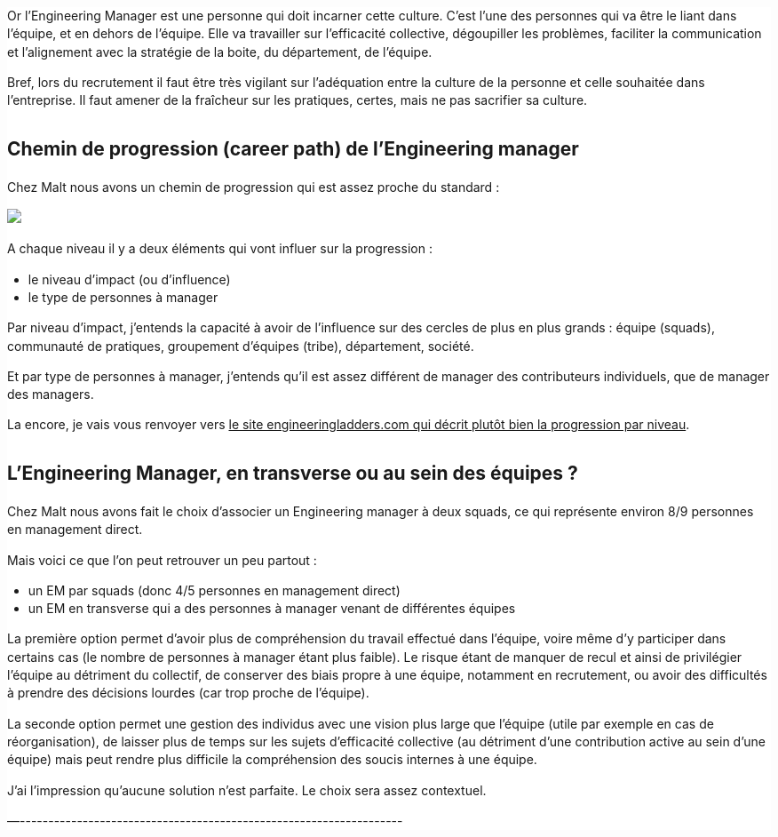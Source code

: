 Or l’Engineering Manager est une personne qui doit incarner cette culture. C’est l’une des personnes qui va être le liant dans l’équipe, et en dehors de l’équipe. Elle va travailler sur l’efficacité collective, dégoupiller les problèmes, faciliter la communication et l’alignement avec la stratégie de la boite, du département, de l’équipe. 

Bref, lors du recrutement il faut être très vigilant sur l’adéquation entre la culture de la personne et celle souhaitée dans l’entreprise. Il faut amener de la fraîcheur sur les pratiques, certes, mais ne pas sacrifier sa culture. 

## Chemin de progression (career path) de l’Engineering manager

Chez Malt nous avons un chemin de progression qui est assez proche du standard :

[![](/images/Illustration_sans_titre-50-502x1024.jpg)](https://eventuallycoding.com/wp-content/uploads/2022/01/Illustration_sans_titre-50.jpg)

A chaque niveau il y a deux éléments qui vont influer sur la progression :

- le niveau d’impact (ou d’influence)
- le type de personnes à manager

Par niveau d’impact, j’entends la capacité à avoir de l’influence sur des cercles de plus en plus grands : équipe (squads), communauté de pratiques, groupement d’équipes (tribe), département, société.

Et par type de personnes à manager, j’entends qu’il est assez différent de manager des contributeurs individuels, que de manager des managers. 

La encore, je vais vous renvoyer vers [le site engineeringladders.com qui décrit plutôt bien la progression par niveau](http://www.engineeringladders.com/EngineeringManager.html). 

## L’Engineering Manager, en transverse ou au sein des équipes ?

Chez Malt nous avons fait le choix d’associer un Engineering manager à deux squads, ce qui représente environ 8/9 personnes en management direct.

Mais voici ce que l’on peut retrouver un peu partout :

- un EM par squads (donc 4/5 personnes en management direct)
- un EM en transverse qui a des personnes à manager venant de différentes équipes

La première option permet d’avoir plus de compréhension du travail effectué dans l’équipe, voire même d’y participer dans certains cas (le nombre de personnes à manager étant plus faible). Le risque étant de manquer de recul et ainsi de privilégier l’équipe au détriment du collectif, de conserver des biais propre à une équipe, notamment en recrutement, ou avoir des difficultés à prendre des décisions lourdes (car trop proche de l’équipe). 

La seconde option permet une gestion des individus avec une vision plus large que l’équipe (utile par exemple en cas de réorganisation), de laisser plus de temps sur les sujets d’efficacité collective (au détriment d’une contribution active au sein d’une équipe) mais peut rendre plus difficile la compréhension des soucis internes à une équipe. 

J’ai l’impression qu’aucune solution n’est parfaite. Le choix sera assez contextuel.

—-------------------------------------------------------------------
